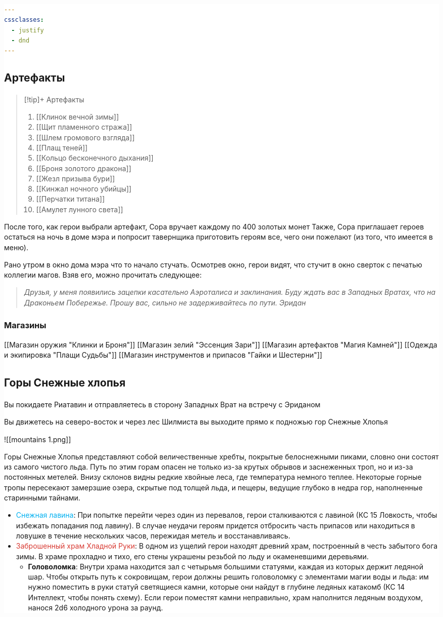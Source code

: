 ```yaml
---
cssclasses:
  - justify
  - dnd
---
```

## Артефакты
> [!tip]+ Артефакты
> 1. [[Клинок вечной зимы]]
> 2. [[Щит пламенного стража]]
> 3. [[Шлем громового взгляда]]
> 4. [[Плащ теней]]
> 5. [[Кольцо бесконечного дыхания]]
> 6. [[Броня золотого дракона]]
> 7. [[Жезл призыва бури]]
> 8. [[Кинжал ночного убийцы]]
> 9. [[Перчатки титана]]
> 10. [[Амулет лунного света]]


После того, как герои выбрали артефакт, Сора вручает каждому по 400 золотых монет
Также, Сора приглашает героев остаться на ночь в доме мэра и попросит тавернщика приготовить героям все, чего они пожелают (из того, что имеется в меню).

Рано утром в окно дома мэра что то начало стучать. Осмотрев окно, герои видят, что стучит в окно сверток с печатью коллегии магов. Взяв его, можно прочитать следующее:

>*Друзья, у меня появились зацепки касательно Аэроталиса и заклинания. Буду ждать вас в Западных Вратах, что на Драконьем Побережье. Прошу вас, сильно не задерживайтесь по пути.*
><cite>Эридан</cite>

### Магазины
[[Магазин оружия "Клинки и Броня"]]
[[Магазин зелий "Эссенция Зари"]]
[[Магазин артефактов "Магия Камней"]]
[[Одежда и экипировка "Плащи Судьбы"]]
[[Магазин инструментов и припасов "Гайки и Шестерни"]]
## Горы Снежные хлопья
Вы покидаете Риатавин и отправляетесь в сторону Западных Врат на встречу с Эриданом

Вы движетесь на северо-восток и через лес Шилмиста вы выходите прямо к подножью гор Снежные Хлопья

![[mountains 1.png]]

Горы Снежные Хлопья представляют собой величественные хребты, покрытые белоснежными пиками, словно они состоят из самого чистого льда. Путь по этим горам опасен не только из-за крутых обрывов и заснеженных троп, но и из-за постоянных метелей. Внизу склонов видны редкие хвойные леса, где температура немного теплее. Некоторые горные тропы пересекают замерзшие озера, скрытые под толщей льда, и пещеры, ведущие глубоко в недра гор, наполненные старинными тайнами. 
- <font color="#00b0f0">Снежная лавина</font>: При попытке перейти через один из перевалов, герои сталкиваются с лавиной (КС 15 Ловкость, чтобы избежать попадания под лавину). В случае неудачи героям придется отбросить часть припасов или находиться в ловушке в течение нескольких часов, пережидая метель и восстанавливаясь.
- <font color="#d83931">Заброшенный храм Хладной Руки</font>: В одном из ущелий герои находят древний храм, построенный в честь забытого бога зимы. В храме прохладно и тихо, его стены украшены резьбой по льду и окаменевшими деревьями.
	- **Головоломка**: Внутри храма находится зал с четырьмя большими статуями, каждая из которых держит ледяной шар. Чтобы открыть путь к сокровищам, герои должны решить головоломку с элементами магии воды и льда: им нужно поместить в руки статуй светящиеся камни, которые они найдут в глубине ледяных катакомб (КС 14 Интеллект, чтобы понять схему). Если герои поместят камни неправильно, храм наполнится ледяным воздухом, нанося 2d6 холодного урона за раунд.